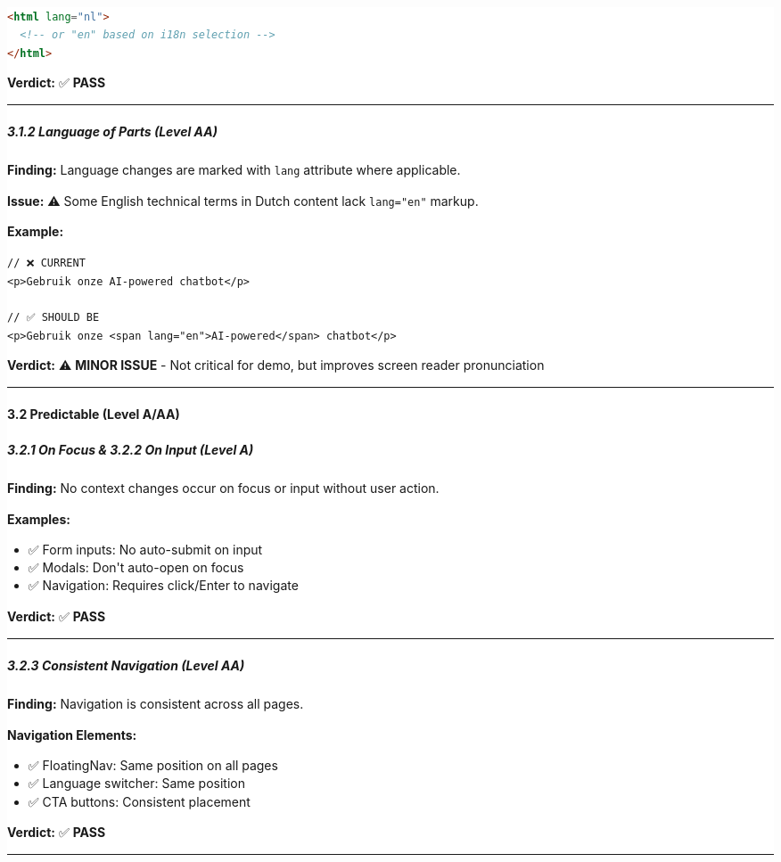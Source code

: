 ```html
<html lang="nl">
  <!-- or "en" based on i18n selection -->
</html>
```

**Verdict:** ✅ **PASS**

---

##### 3.1.2 Language of Parts (Level AA)

**Finding:** Language changes are marked with `lang` attribute where applicable.

**Issue:** ⚠️ Some English technical terms in Dutch content lack `lang="en"` markup.

**Example:**

```tsx
// ❌ CURRENT
<p>Gebruik onze AI-powered chatbot</p>

// ✅ SHOULD BE
<p>Gebruik onze <span lang="en">AI-powered</span> chatbot</p>
```

**Verdict:** ⚠️ **MINOR ISSUE** - Not critical for demo, but improves screen reader pronunciation

---

#### 3.2 Predictable (Level A/AA)

##### 3.2.1 On Focus & 3.2.2 On Input (Level A)

**Finding:** No context changes occur on focus or input without user action.

**Examples:**

- ✅ Form inputs: No auto-submit on input
- ✅ Modals: Don't auto-open on focus
- ✅ Navigation: Requires click/Enter to navigate

**Verdict:** ✅ **PASS**

---

##### 3.2.3 Consistent Navigation (Level AA)

**Finding:** Navigation is consistent across all pages.

**Navigation Elements:**

- ✅ FloatingNav: Same position on all pages
- ✅ Language switcher: Same position
- ✅ CTA buttons: Consistent placement

**Verdict:** ✅ **PASS**

---
